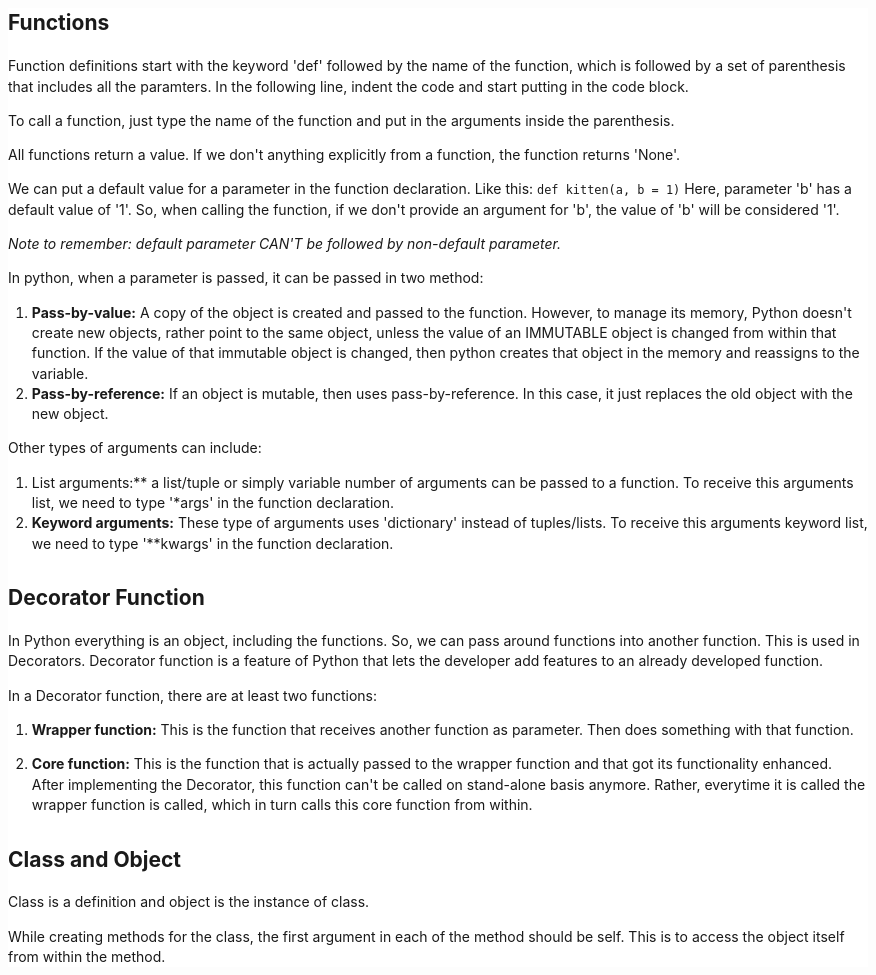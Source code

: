 ## Functions

Function definitions start with the keyword 'def' followed by the name of the function, which is followed by a set of parenthesis that includes all the paramters. In the following line, indent the code and start putting in the code block.

To call a function, just type the name of the function and put in the arguments inside the parenthesis.

All functions return a value. If we don't anything explicitly from a function, the function returns 'None'.

We can put a default value for a parameter in the function declaration. Like this:
	```def kitten(a, b = 1)```
Here, parameter 'b' has a default value of '1'. So, when calling the function, if we don't provide an argument for 'b', the value of 'b' will be considered '1'. 

_Note to remember: default parameter CAN'T be followed by non-default parameter._

In python, when a parameter is passed, it can be passed in two method:
1. **Pass-by-value:** A copy of the object is created and passed to the function. However, to manage its memory, Python doesn't create new objects, rather point to the same object, unless the value of an IMMUTABLE object is changed from within that function. If the value of that immutable object is changed, then python creates that object in the memory and reassigns to the variable.
2. **Pass-by-reference:** If an object is mutable, then uses pass-by-reference. In this case, it just replaces the old object with the new object.

Other types of arguments can include:
1. List arguments:** a list/tuple or simply variable number of arguments can be passed to a function. To receive this arguments list, we need to type '*args' in the function declaration.
2. **Keyword arguments:** These type of arguments uses 'dictionary' instead of tuples/lists. To receive this arguments keyword list, we need to type '**kwargs' in the function declaration.

## Decorator Function

In Python everything is an object, including the functions. So, we can pass around functions into another function. This is used in Decorators. Decorator function is a feature of Python that lets the developer add features to an already developed function. 

In a Decorator function, there are at least two functions:
1. **Wrapper function:** This is the function that receives another function as parameter. Then does something with that function.

2. **Core function:** This is the function that is actually passed to the wrapper function and that got its functionality enhanced. After implementing the Decorator, this function can't be called on stand-alone basis anymore. Rather, everytime it is called the wrapper function is called, which in turn calls this core function from within.

## Class and Object

Class is a definition and object is the instance of class. 

While creating methods for the class, the first argument in each of the method should be self. This is to access the object itself from within the method.
